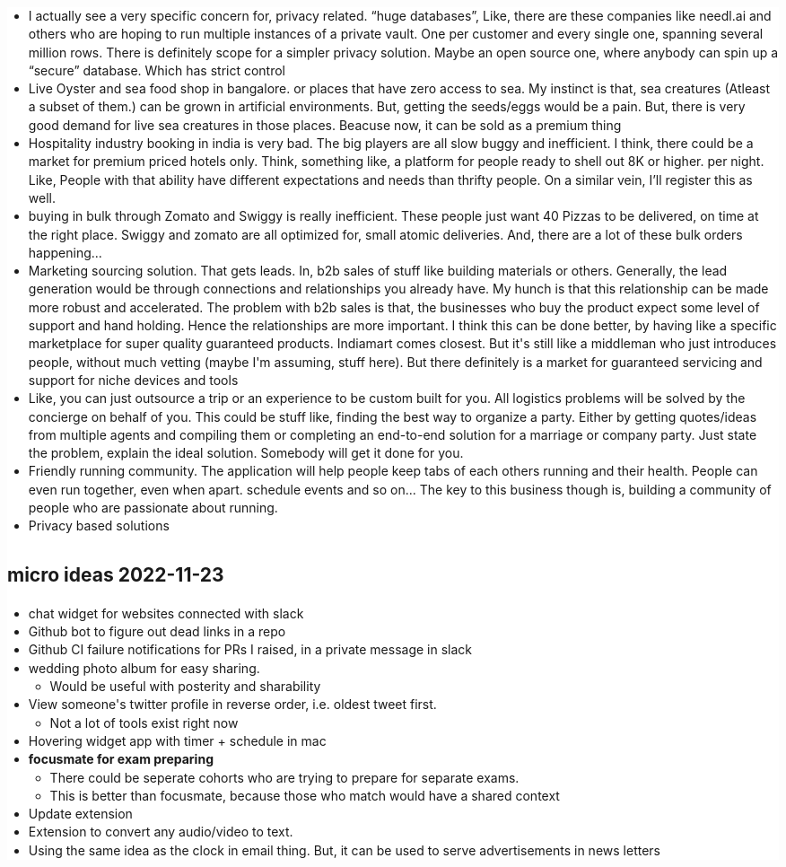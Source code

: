 - I actually see a very specific concern for, privacy related. “huge databases”, Like, there are these companies like needl.ai and others who are hoping to run multiple instances of a private vault. One per customer and every single one, spanning several million rows. There is definitely scope for a simpler privacy solution. Maybe an open source one, where anybody can spin up a “secure” database. Which has strict control
- Live Oyster and sea food shop in bangalore. or places that have zero access to sea. My instinct is that, sea creatures (Atleast a subset of them.) can be grown in artificial environments. But, getting the seeds/eggs would be a pain. But, there is very good demand for live sea creatures in those places. Beacuse now, it can be sold as a premium thing
- Hospitality industry booking in india is very bad. The big players are all slow buggy and inefficient. I think, there could be a market for premium priced hotels only. Think, something like, a platform for people ready to shell out 8K or higher. per night. Like, People with that ability have different expectations and needs than thrifty people. On a similar vein, I’ll register this as well.
- buying in bulk through Zomato and Swiggy is really inefficient. These people just want 40 Pizzas to be delivered, on time at the right place. Swiggy and zomato are all optimized for, small atomic deliveries. And, there are a lot of these bulk orders happening...
- Marketing sourcing solution. That gets leads. In, b2b sales of stuff like building materials or others. Generally, the lead generation would be through connections and relationships you already have. My hunch is that this relationship can be made more robust and accelerated. The problem with b2b sales is that, the businesses who buy the product expect some level of support and hand holding. Hence the relationships are more important. I think this can be done better, by having like a specific marketplace for super quality guaranteed products. Indiamart comes closest. But it's still like a middleman who just introduces people, without much vetting (maybe I'm assuming, stuff here). But there definitely is a market for guaranteed servicing and support for niche devices and tools
- Like, you can just outsource a trip or an experience to be custom built for you. All logistics problems will be solved by the concierge on behalf of you. This could be stuff like, finding the best way to organize a party. Either by getting quotes/ideas from multiple agents and compiling them or completing an end-to-end solution for a marriage or company party. Just state the problem, explain the ideal solution. Somebody will get it done for you.
- Friendly running community. The application will help people keep tabs of each others running and their health. People can even run together, even when apart. schedule events and so on... The key to this business though is, building a community of people who are passionate about running.
- Privacy based solutions

## micro ideas 2022-11-23

- chat widget for websites connected with slack
- Github bot to figure out dead links in a repo
- Github CI failure notifications for PRs I raised, in a private message in slack
- wedding photo album for easy sharing.
  - Would be useful with posterity and sharability
- View someone's twitter profile in reverse order, i.e. oldest tweet first.
  - Not a lot of tools exist right now
- Hovering widget app with timer + schedule in mac
- **focusmate for exam preparing**
  - There could be seperate cohorts who are trying to prepare for separate exams.
  - This is better than focusmate, because those who match would have a shared context
- Update extension
- Extension to convert any audio/video to text.
- Using the same idea as the clock in email thing. But, it can be used to serve advertisements in news letters
